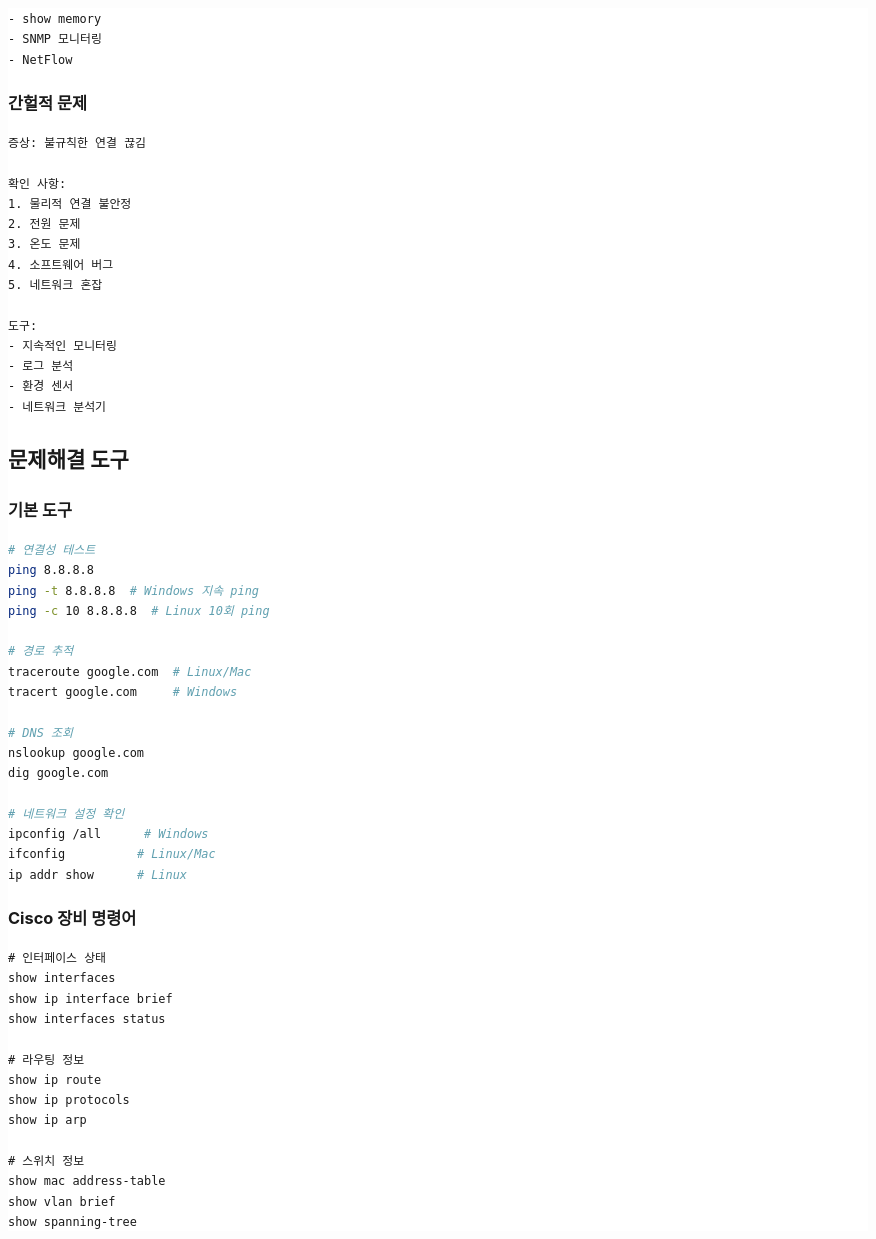```
- show memory
- SNMP 모니터링
- NetFlow
```

### 간헐적 문제
```
증상: 불규칙한 연결 끊김

확인 사항:
1. 물리적 연결 불안정
2. 전원 문제
3. 온도 문제
4. 소프트웨어 버그
5. 네트워크 혼잡

도구:
- 지속적인 모니터링
- 로그 분석
- 환경 센서
- 네트워크 분석기
```

## 문제해결 도구

### 기본 도구
```bash
# 연결성 테스트
ping 8.8.8.8
ping -t 8.8.8.8  # Windows 지속 ping
ping -c 10 8.8.8.8  # Linux 10회 ping

# 경로 추적
traceroute google.com  # Linux/Mac
tracert google.com     # Windows

# DNS 조회
nslookup google.com
dig google.com

# 네트워크 설정 확인
ipconfig /all      # Windows
ifconfig          # Linux/Mac
ip addr show      # Linux
```

### Cisco 장비 명령어
```cisco
# 인터페이스 상태
show interfaces
show ip interface brief
show interfaces status

# 라우팅 정보
show ip route
show ip protocols
show ip arp

# 스위치 정보
show mac address-table
show vlan brief
show spanning-tree

```